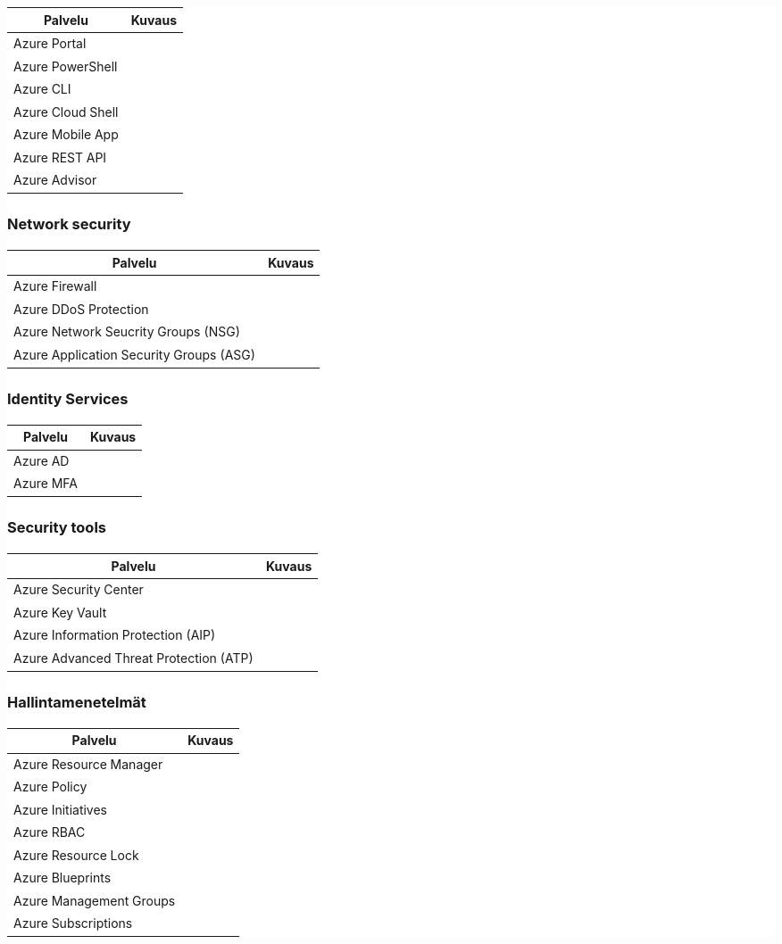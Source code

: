 | Palvelu | Kuvaus |
| ------ | ------ |
| Azure Portal |  |
| Azure PowerShell |  |
| Azure CLI |  |
| Azure Cloud Shell |  |
| Azure Mobile App |  |
| Azure REST API |  |
| Azure Advisor |  |

### Network security

| Palvelu | Kuvaus |
| ------ | ------ |
| Azure Firewall |  |
| Azure DDoS Protection |  |
| Azure Network Seucrity Groups (NSG) |  |
| Azure Application Security Groups (ASG) |  |

### Identity Services

| Palvelu | Kuvaus |
| ------ | ------ |
| Azure AD |  |
| Azure MFA |  |

### Security tools

| Palvelu | Kuvaus |
| ------ | ------ |
| Azure Security Center |  |
| Azure Key Vault |  |
| Azure Information Protection (AIP) |  |
| Azure Advanced Threat Protection (ATP) |  |

### Hallintamenetelmät

| Palvelu | Kuvaus |
| ------ | ------ |
| Azure Resource Manager |  |
| Azure Policy |  |
| Azure Initiatives |  |
| Azure RBAC |  |
| Azure Resource Lock |  |
| Azure Blueprints |  |
| Azure Management Groups |  |
| Azure Subscriptions |  |